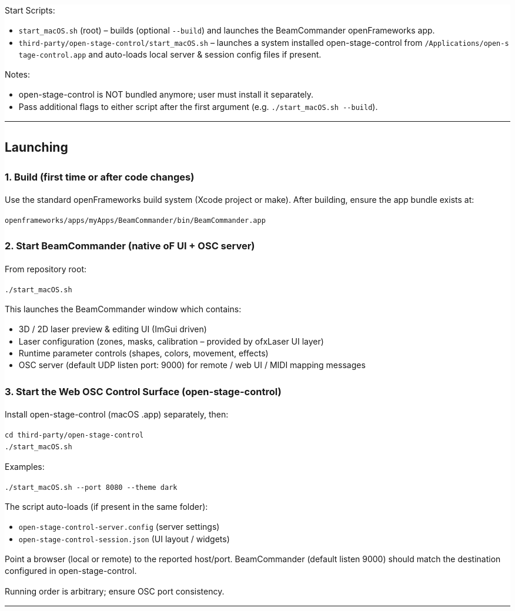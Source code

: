 Start Scripts:
- `start_macOS.sh` (root) – builds (optional `--build`) and launches the BeamCommander openFrameworks app.
- `third-party/open-stage-control/start_macOS.sh` – launches a system installed open-stage-control from `/Applications/open-stage-control.app` and auto-loads local server & session config files if present.

Notes:
- open-stage-control is NOT bundled anymore; user must install it separately.
- Pass additional flags to either script after the first argument (e.g. `./start_macOS.sh --build`).

---
## Launching
### 1. Build (first time or after code changes)
Use the standard openFrameworks build system (Xcode project or make). After building, ensure the app bundle exists at:
```
openframeworks/apps/myApps/BeamCommander/bin/BeamCommander.app
```

### 2. Start BeamCommander (native oF UI + OSC server)
From repository root:
```
./start_macOS.sh
```
This launches the BeamCommander window which contains:
- 3D / 2D laser preview & editing UI (ImGui driven)
- Laser configuration (zones, masks, calibration – provided by ofxLaser UI layer)
- Runtime parameter controls (shapes, colors, movement, effects)
- OSC server (default UDP listen port: 9000) for remote / web UI / MIDI mapping messages

### 3. Start the Web OSC Control Surface (open-stage-control)
Install open-stage-control (macOS .app) separately, then:
```
cd third-party/open-stage-control
./start_macOS.sh
```
Examples:
```
./start_macOS.sh --port 8080 --theme dark
```
The script auto-loads (if present in the same folder):
- `open-stage-control-server.config` (server settings)
- `open-stage-control-session.json` (UI layout / widgets)

Point a browser (local or remote) to the reported host/port. BeamCommander (default listen 9000) should match the destination configured in open-stage-control.

Running order is arbitrary; ensure OSC port consistency.

---
